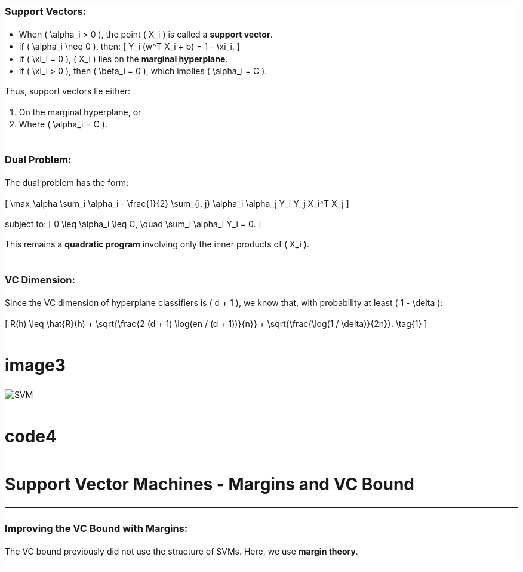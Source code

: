 
### Support Vectors:
- When \( \alpha_i > 0 \), the point \( X_i \) is called a **support vector**.
- If \( \alpha_i \neq 0 \), then:
  \[
  Y_i (w^T X_i + b) = 1 - \xi_i.
  \]
- If \( \xi_i = 0 \), \( X_i \) lies on the **marginal hyperplane**.
- If \( \xi_i > 0 \), then \( \beta_i = 0 \), which implies \( \alpha_i = C \).

Thus, support vectors lie either:
1. On the marginal hyperplane, or
2. Where \( \alpha_i = C \).

---

### Dual Problem:
The dual problem has the form:

\[
\max_\alpha \sum_i \alpha_i - \frac{1}{2} \sum_{i, j} \alpha_i \alpha_j Y_i Y_j X_i^T X_j
\]

subject to:
\[
0 \leq \alpha_i \leq C, \quad \sum_i \alpha_i Y_i = 0.
\]

This remains a **quadratic program** involving only the inner products of \( X_i \).

---

### VC Dimension:
Since the VC dimension of hyperplane classifiers is \( d + 1 \), we know that, with probability at least \( 1 - \delta \):

\[
R(h) \leq \hat{R}(h) + \sqrt{\frac{2 (d + 1) \log(en / (d + 1))}{n}} + \sqrt{\frac{\log(1 / \delta)}{2n}}. \tag{1}
\]

# image3
![SVM](/assets/images/SVM3.png)
# code4
# Support Vector Machines - Margins and VC Bound

---

### Improving the VC Bound with Margins:
The VC bound previously did not use the structure of SVMs. Here, we use **margin theory**.

---